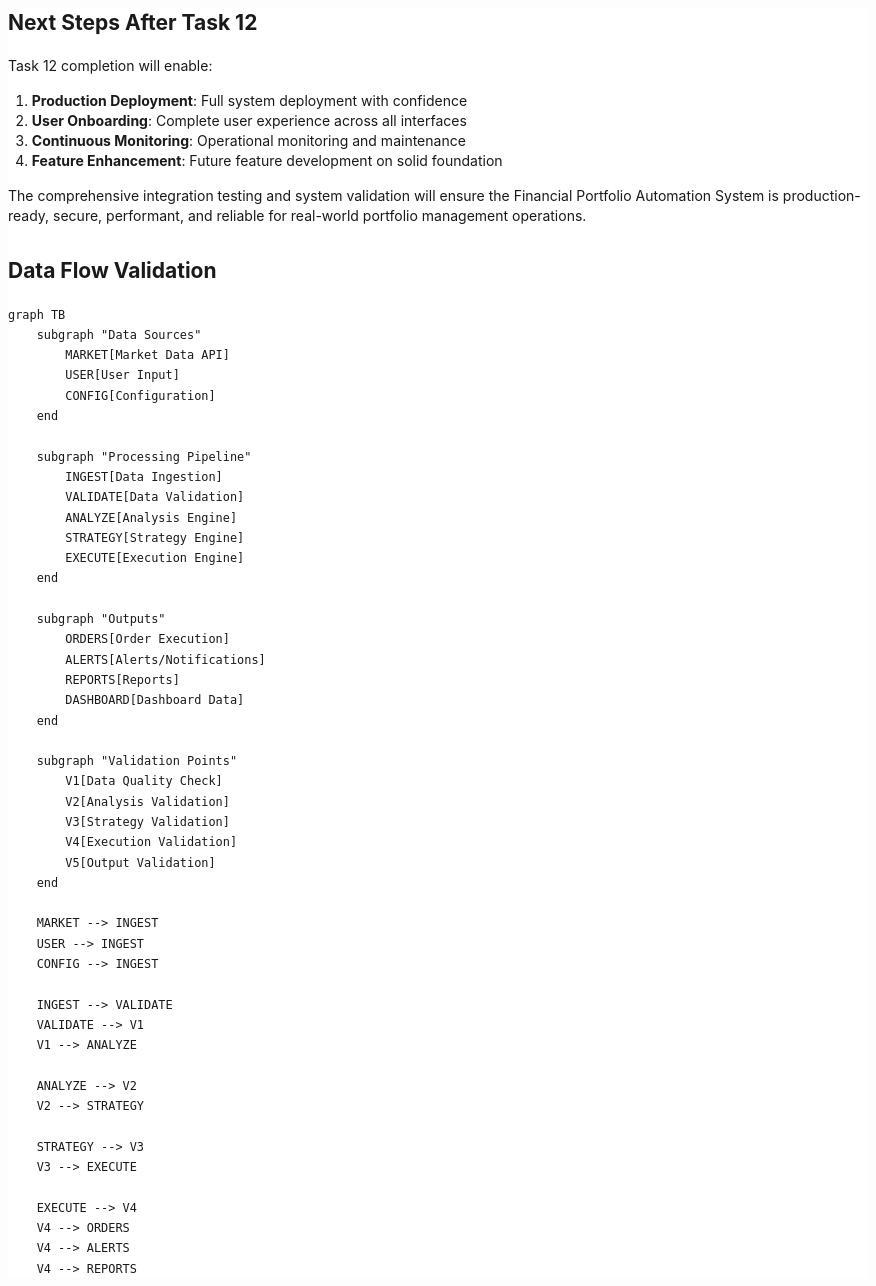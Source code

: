 ## Next Steps After Task 12

Task 12 completion will enable:
1. **Production Deployment**: Full system deployment with confidence
2. **User Onboarding**: Complete user experience across all interfaces
3. **Continuous Monitoring**: Operational monitoring and maintenance
4. **Feature Enhancement**: Future feature development on solid foundation

The comprehensive integration testing and system validation will ensure the Financial Portfolio Automation System is production-ready, secure, performant, and reliable for real-world portfolio management operations.

## Data Flow Validation

```mermaid
graph TB
    subgraph "Data Sources"
        MARKET[Market Data API]
        USER[User Input]
        CONFIG[Configuration]
    end
    
    subgraph "Processing Pipeline"
        INGEST[Data Ingestion]
        VALIDATE[Data Validation]
        ANALYZE[Analysis Engine]
        STRATEGY[Strategy Engine]
        EXECUTE[Execution Engine]
    end
    
    subgraph "Outputs"
        ORDERS[Order Execution]
        ALERTS[Alerts/Notifications]
        REPORTS[Reports]
        DASHBOARD[Dashboard Data]
    end
    
    subgraph "Validation Points"
        V1[Data Quality Check]
        V2[Analysis Validation]
        V3[Strategy Validation]
        V4[Execution Validation]
        V5[Output Validation]
    end
    
    MARKET --> INGEST
    USER --> INGEST
    CONFIG --> INGEST
    
    INGEST --> VALIDATE
    VALIDATE --> V1
    V1 --> ANALYZE
    
    ANALYZE --> V2
    V2 --> STRATEGY
    
    STRATEGY --> V3
    V3 --> EXECUTE
    
    EXECUTE --> V4
    V4 --> ORDERS
    V4 --> ALERTS
    V4 --> REPORTS
```
